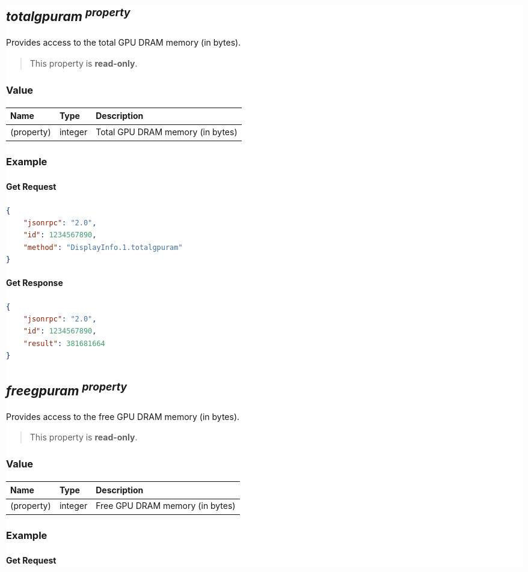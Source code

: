 
<a name="property.totalgpuram"></a>
## *totalgpuram <sup>property</sup>*

Provides access to the total GPU DRAM memory (in bytes).

> This property is **read-only**.

### Value

| Name | Type | Description |
| :-------- | :-------- | :-------- |
| (property) | integer | Total GPU DRAM memory (in bytes) |

### Example

#### Get Request

```json
{
    "jsonrpc": "2.0",
    "id": 1234567890,
    "method": "DisplayInfo.1.totalgpuram"
}
```

#### Get Response

```json
{
    "jsonrpc": "2.0",
    "id": 1234567890,
    "result": 381681664
}
```

<a name="property.freegpuram"></a>
## *freegpuram <sup>property</sup>*

Provides access to the free GPU DRAM memory (in bytes).

> This property is **read-only**.

### Value

| Name | Type | Description |
| :-------- | :-------- | :-------- |
| (property) | integer | Free GPU DRAM memory (in bytes) |

### Example

#### Get Request

